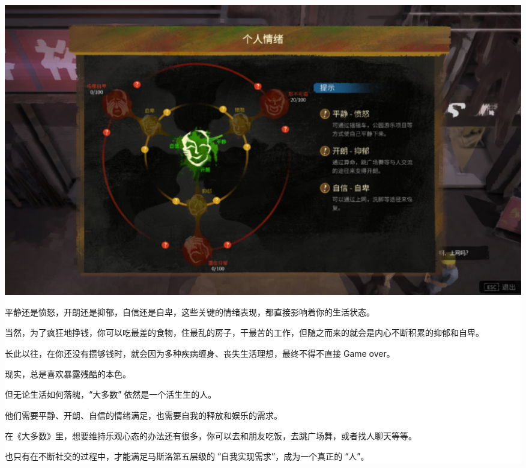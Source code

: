 ![](https://github.com/gitbobobo/gitbobobo.github.io/blob/main/img/2022-3-8%2022-46-06/1fe976b4-36af-4715-be41-0567ccae60f6.png?raw=true)

平静还是愤怒，开朗还是抑郁，自信还是自卑，这些关键的情绪表现，都直接影响着你的生活状态。

当然，为了疯狂地挣钱，你可以吃最差的食物，住最乱的房子，干最苦的工作，但随之而来的就会是内心不断积累的抑郁和自卑。

长此以往，在你还没有攒够钱时，就会因为多种疾病缠身、丧失生活理想，最终不得不直接 Game over。

现实，总是喜欢暴露残酷的本色。

但无论生活如何落魄，“大多数” 依然是一个活生生的人。

他们需要平静、开朗、自信的情绪满足，也需要自我的释放和娱乐的需求。

在《大多数》里，想要维持乐观心态的办法还有很多，你可以去和朋友吃饭，去跳广场舞，或者找人聊天等等。

也只有在不断社交的过程中，才能满足马斯洛第五层级的 “自我实现需求”，成为一个真正的 “人”。
